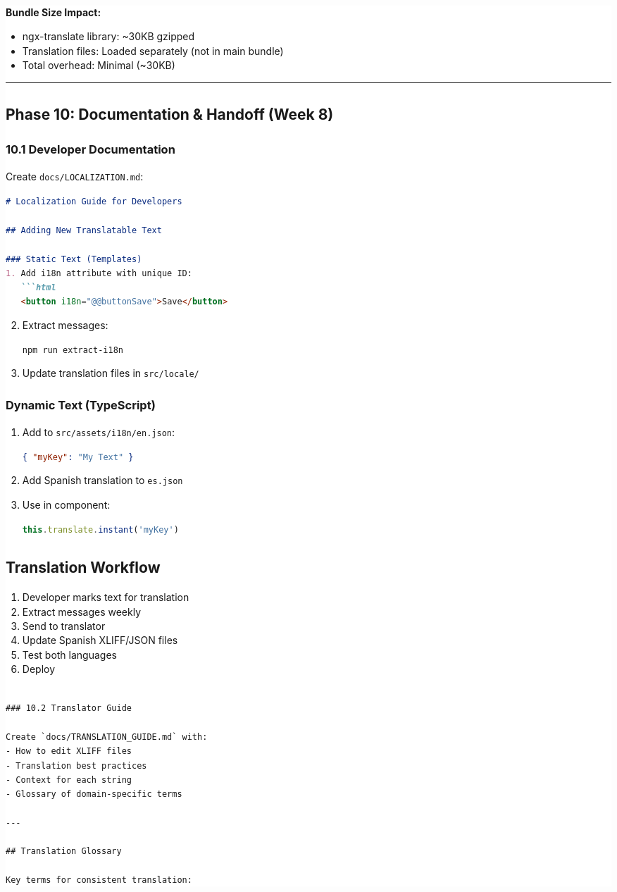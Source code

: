 **Bundle Size Impact:**
- ngx-translate library: ~30KB gzipped
- Translation files: Loaded separately (not in main bundle)
- Total overhead: Minimal (~30KB)

---

## Phase 10: Documentation & Handoff (Week 8)

### 10.1 Developer Documentation

Create `docs/LOCALIZATION.md`:
```markdown
# Localization Guide for Developers

## Adding New Translatable Text

### Static Text (Templates)
1. Add i18n attribute with unique ID:
   ```html
   <button i18n="@@buttonSave">Save</button>
   ```

2. Extract messages:
   ```bash
   npm run extract-i18n
   ```

3. Update translation files in `src/locale/`

### Dynamic Text (TypeScript)
1. Add to `src/assets/i18n/en.json`:
   ```json
   { "myKey": "My Text" }
   ```

2. Add Spanish translation to `es.json`

3. Use in component:
   ```typescript
   this.translate.instant('myKey')
   ```

## Translation Workflow

1. Developer marks text for translation
2. Extract messages weekly
3. Send to translator
4. Update Spanish XLIFF/JSON files
5. Test both languages
6. Deploy
```

### 10.2 Translator Guide

Create `docs/TRANSLATION_GUIDE.md` with:
- How to edit XLIFF files
- Translation best practices
- Context for each string
- Glossary of domain-specific terms

---

## Translation Glossary

Key terms for consistent translation:

```